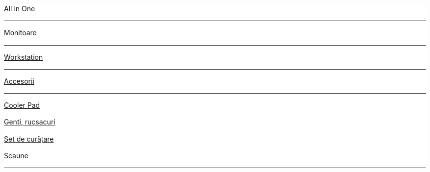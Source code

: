 
</div>
<div class="category_box">
<a href="https://darwin.md/notebook/all-in-one">
<p class="category_name"><i class="icon-icon_all-in-one dropdown_link_icon" aria-hidden="true"></i></p>
<div>All in One</div>
</a>
<hr class="category_line">


</div>
<div class="category_box">
<a href="https://darwin.md/notebook/monitoare">
<p class="category_name"><i class="icon-icon_all-in-one dropdown_link_icon" aria-hidden="true"></i></p>
<div>Monitoare</div>
</a>
<hr class="category_line">


</div>
<div class="category_box">
<a href="https://darwin.md/notebook/workstation">
<p class="category_name"><i class="icon-icon_workstation dropdown_link_icon" aria-hidden="true"></i></p>
<div>Workstation</div>
</a>
<hr class="category_line">


</div>
<div class="category_box">
<a href="https://darwin.md/notebook/periferice-it">
<p class="category_name"><i class="icon-icon_accesorii-pc dropdown_link_icon" aria-hidden="true"></i></p>
<div>Accesorii</div>
</a>
<hr class="category_line">

<a href="https://darwin.md/notebook/periferice-it"><p class="subcategory_item"> Cooler Pad</p></a>
<a href="https://darwin.md/notebook/periferice-it/genti-rucsacuri-it"><p class="subcategory_item"> Genti, rucsacuri</p></a>
 <a href="https://darwin.md/notebook/periferice-it/cleaning-kit"><p class="subcategory_item"> Set de curățare</p></a>

</div>
<div class="category_box">
<a href="https://darwin.md/notebook/scaune">
<p class="category_name"><i class="icon-icon_scaun-game dropdown_link_icon" aria-hidden="true"></i></p>
<div>Scaune</div>
</a>
<hr class="category_line">

